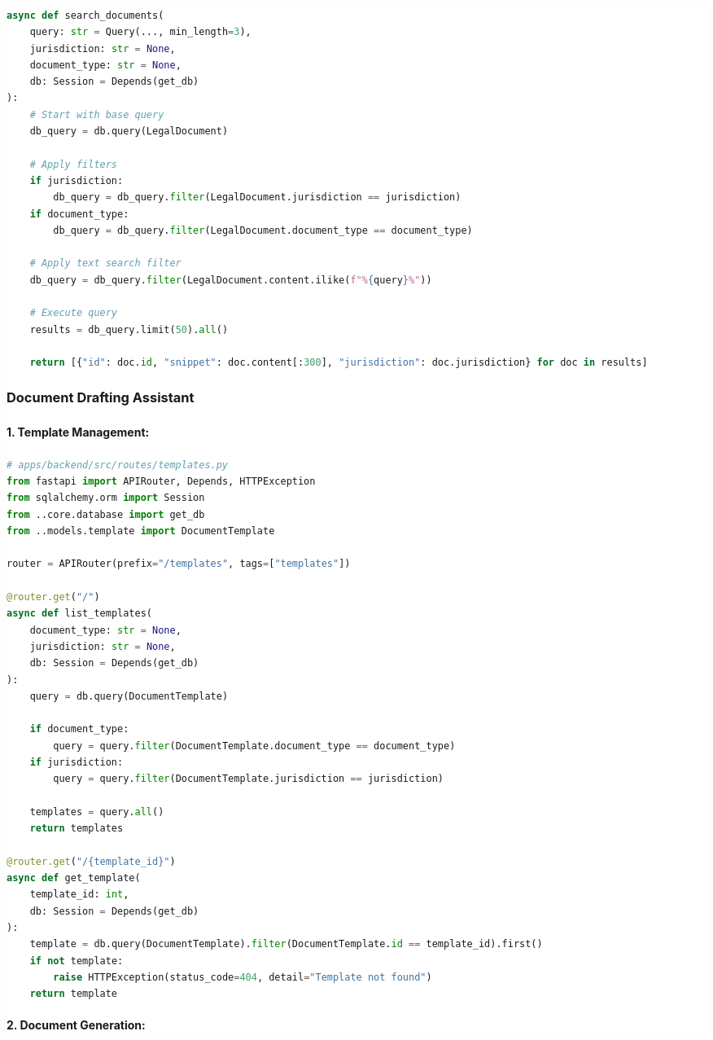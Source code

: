 ```python
async def search_documents(
    query: str = Query(..., min_length=3),
    jurisdiction: str = None,
    document_type: str = None,
    db: Session = Depends(get_db)
):
    # Start with base query
    db_query = db.query(LegalDocument)
    
    # Apply filters
    if jurisdiction:
        db_query = db_query.filter(LegalDocument.jurisdiction == jurisdiction)
    if document_type:
        db_query = db_query.filter(LegalDocument.document_type == document_type)
    
    # Apply text search filter
    db_query = db_query.filter(LegalDocument.content.ilike(f"%{query}%"))
    
    # Execute query
    results = db_query.limit(50).all()
    
    return [{"id": doc.id, "snippet": doc.content[:300], "jurisdiction": doc.jurisdiction} for doc in results]
```
### Document Drafting Assistant
#### 1. Template Management:
```python
# apps/backend/src/routes/templates.py
from fastapi import APIRouter, Depends, HTTPException
from sqlalchemy.orm import Session
from ..core.database import get_db
from ..models.template import DocumentTemplate

router = APIRouter(prefix="/templates", tags=["templates"])

@router.get("/")
async def list_templates(
    document_type: str = None,
    jurisdiction: str = None,
    db: Session = Depends(get_db)
):
    query = db.query(DocumentTemplate)
    
    if document_type:
        query = query.filter(DocumentTemplate.document_type == document_type)
    if jurisdiction:
        query = query.filter(DocumentTemplate.jurisdiction == jurisdiction)
        
    templates = query.all()
    return templates
    
@router.get("/{template_id}")
async def get_template(
    template_id: int,
    db: Session = Depends(get_db)
):
    template = db.query(DocumentTemplate).filter(DocumentTemplate.id == template_id).first()
    if not template:
        raise HTTPException(status_code=404, detail="Template not found")
    return template
```
#### 2. Document Generation: